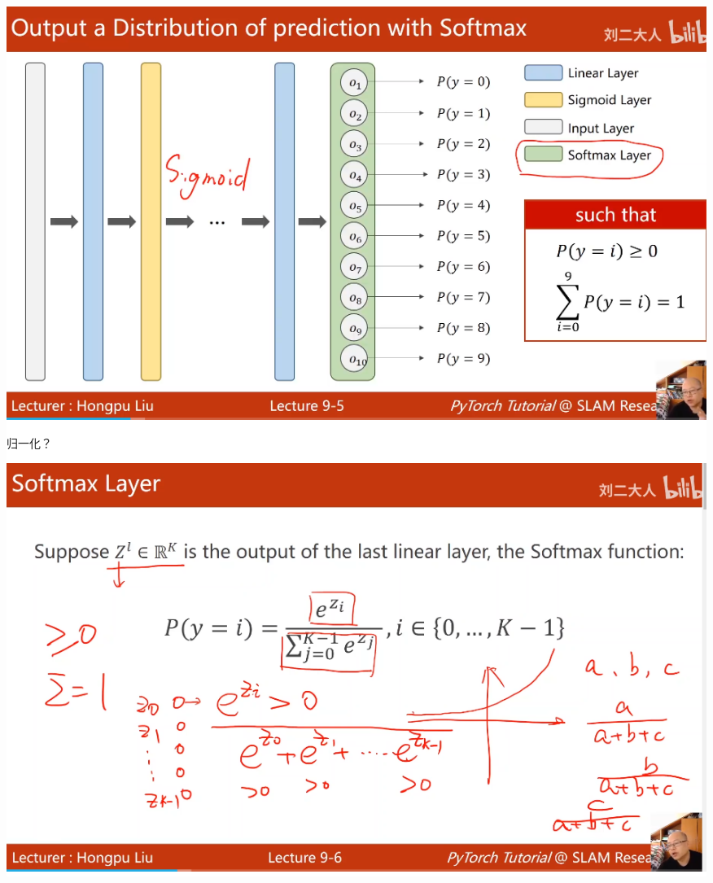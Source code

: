 <div align="center"><img src="../pics/pytorch/softmax01.png"></div>

归一化？

<img src="../pics/pytorch/softmax02.png">
